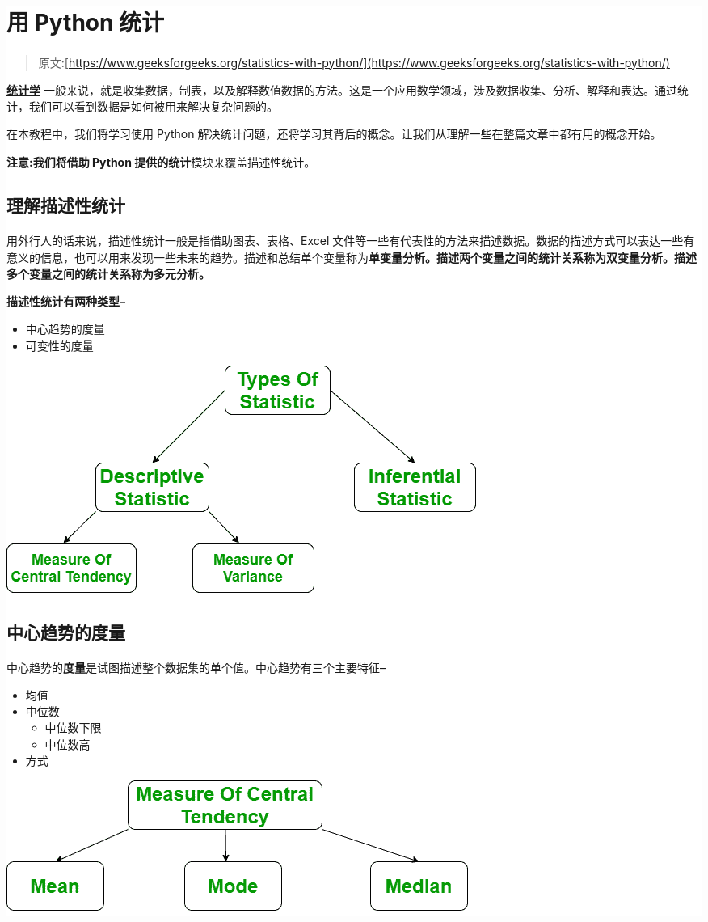 # 用 Python 统计

> 原文:[https://www.geeksforgeeks.org/statistics-with-python/](https://www.geeksforgeeks.org/statistics-with-python/)

[**统计学**](https://www.geeksforgeeks.org/introduction-of-statistics-and-its-types/) 一般来说，就是收集数据，制表，以及解释数值数据的方法。这是一个应用数学领域，涉及数据收集、分析、解释和表达。通过统计，我们可以看到数据是如何被用来解决复杂问题的。

在本教程中，我们将学习使用 Python 解决统计问题，还将学习其背后的概念。让我们从理解一些在整篇文章中都有用的概念开始。

**注意:**我们将借助 Python 提供的**统计**模块来覆盖描述性统计。

## 理解描述性统计

用外行人的话来说，描述性统计一般是指借助图表、表格、Excel 文件等一些有代表性的方法来描述数据。数据的描述方式可以表达一些有意义的信息，也可以用来发现一些未来的趋势。描述和总结单个变量称为**单变量分析。**描述两个变量之间的统计关系称为**双变量分析。**描述多个变量之间的统计关系称为**多元分析。**

**描述性统计有两种类型–**

*   中心趋势的度量
*   可变性的度量

![Types of Descriptive Statistics](img/70ff716040446f388049b21f98533561.png)

## 中心趋势的度量

中心趋势的**度量**是试图描述整个数据集的单个值。中心趋势有三个主要特征–

*   均值
*   中位数
    *   中位数下限
    *   中位数高
*   方式

![Measure of central tendency](img/ac1ac1f2ef48a108c22a76ae841855a8.png)
